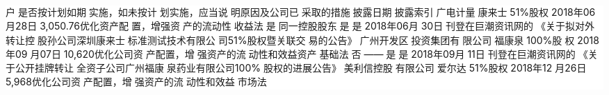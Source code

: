 户
是否按计划如期
实施，如未按计
划实施，应当说
明原因及公司已
采取的措施
披露日期
披露索引
广电计量
康来士
51%股权
2018年06
月28日
3,050.76优化资产配
置，增强资
产的流动性
收益法
是
同一控股股东
是
是
2018年06月
30日
刊登在巨潮资讯网的
《关于拟对外转让控
股孙公司深圳康来士
标准测试技术有限公
司51%股权暨关联交
易的公告》
广州开发区
投资集团有
限公司
福康泉
100%股
权
2018年09
月07日
10,620优化公司资
产配置，增
强资产的流
动性和效益资产
基础法
否
——
是
是
2018年09月
11日
刊登在巨潮资讯网的
《关于公开挂牌转让
全资子公司广州福康
泉药业有限公司100%
股权的进展公告》
美利信控股
有限公司
爱尔达
51%股权
2018年12
月26日
5,968优化公司资
产配置，增
强资产的流
动性和效益
市场法